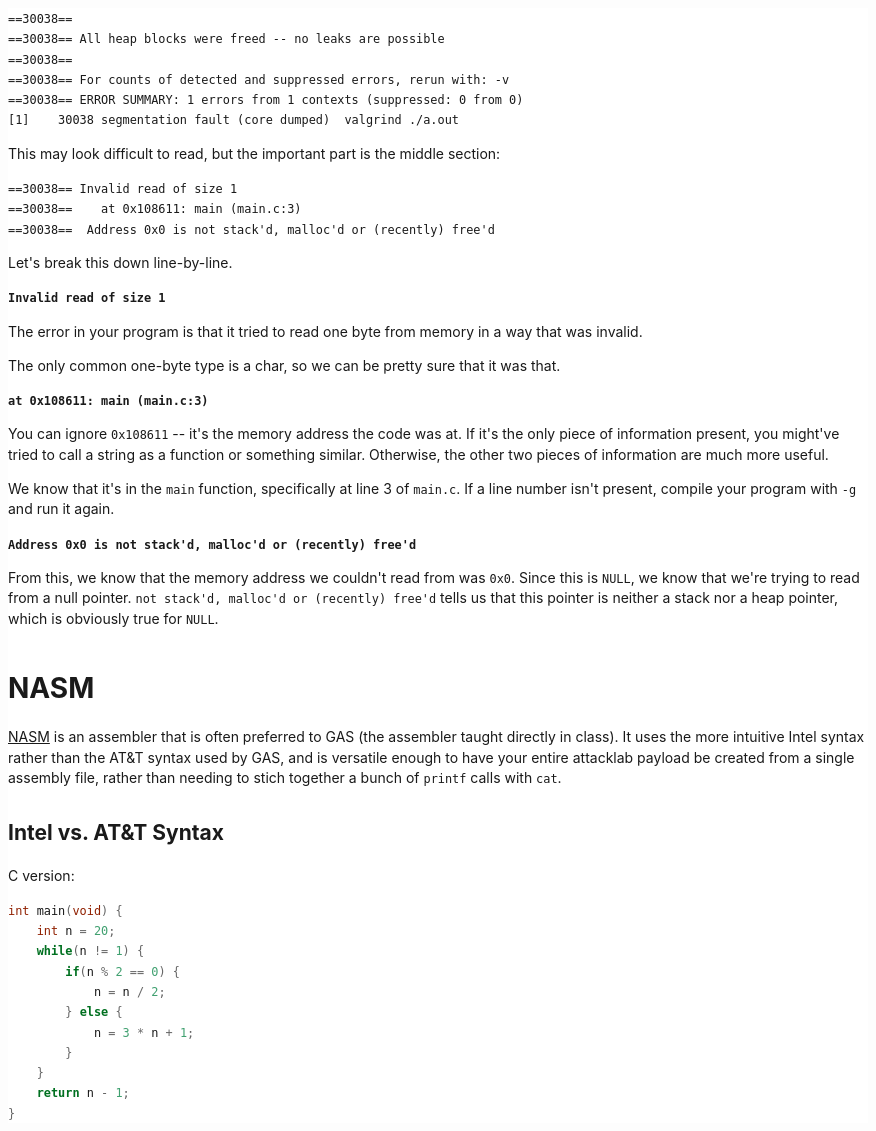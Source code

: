 ```
==30038==
==30038== All heap blocks were freed -- no leaks are possible
==30038==
==30038== For counts of detected and suppressed errors, rerun with: -v
==30038== ERROR SUMMARY: 1 errors from 1 contexts (suppressed: 0 from 0)
[1]    30038 segmentation fault (core dumped)  valgrind ./a.out
```

This may look difficult to read, but the important part is the middle section:

```
==30038== Invalid read of size 1
==30038==    at 0x108611: main (main.c:3)
==30038==  Address 0x0 is not stack'd, malloc'd or (recently) free'd
```

Let's break this down line-by-line.

**`Invalid read of size 1`**

The error in your program is that it tried to read one byte from memory in a way that was invalid.

The only common one-byte type is a char, so we can be pretty sure that it was that.

**`at 0x108611: main (main.c:3)`**

You can ignore `0x108611` -- it's the memory address the code was at.
If it's the only piece of information present, you might've tried to call a string as a function or something similar.
Otherwise, the other two pieces of information are much more useful.

We know that it's in the `main` function, specifically at line 3 of `main.c`.
If a line number isn't present, compile your program with `-g` and run it again.

**`Address 0x0 is not stack'd, malloc'd or (recently) free'd`**

From this, we know that the memory address we couldn't read from was `0x0`.
Since this is `NULL`, we know that we're trying to read from a null pointer.
`not stack'd, malloc'd or (recently) free'd` tells us that this pointer is neither a stack nor a heap pointer, which is obviously true for `NULL`.

# NASM

[NASM](http://nasm.us/) is an assembler that is often preferred to GAS (the assembler taught directly in class).
It uses the more intuitive Intel syntax rather than the AT&T syntax used by GAS, and is versatile enough to have your entire attacklab payload be created from a single assembly file, rather than needing to stich together a bunch of `printf` calls with `cat`.

## Intel vs. AT&T Syntax

C version:

```c
int main(void) {
	int n = 20;
	while(n != 1) {
		if(n % 2 == 0) {
			n = n / 2;
		} else {
			n = 3 * n + 1;
		}
	}
	return n - 1;
}
```
